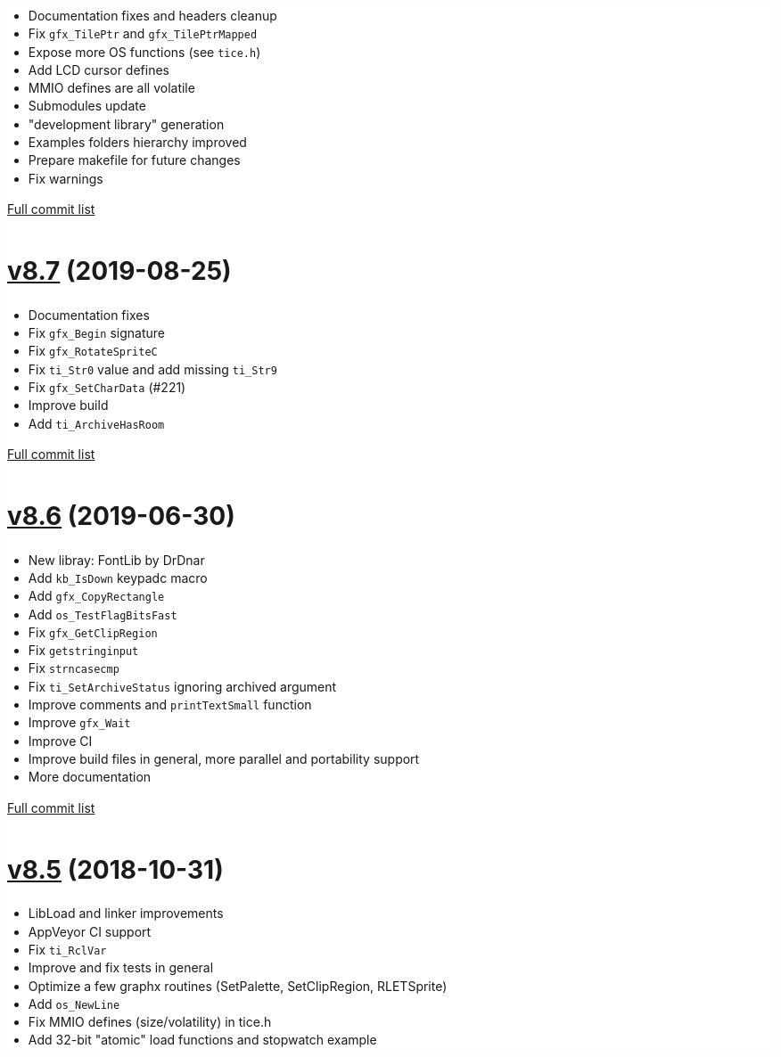  - Documentation fixes and headers cleanup
 - Fix `gfx_TilePtr` and `gfx_TilePtrMapped`
 - Expose more OS functions (see `tice.h`)
 - Add LCD cursor defines
 - MMIO defines are all volatile
 - Submodules update
 - "development library" generation
 - Examples folders hierarchy improved
 - Prepare makefile for future changes
 - Fix warnings

[Full commit list](https://github.com/CE-Programming/toolchain/compare/v8.7...v8.8)

# [v8.7](https://github.com/CE-Programming/toolchain/releases/tag/v8.7) (2019-08-25)

 - Documentation fixes
 - Fix `gfx_Begin` signature
 - Fix `gfx_RotateSpriteC`
 - Fix `ti_Str0` value and add missing `ti_Str9`
 - Fix `gfx_SetCharData` (#221)
 - Improve build
 - Add `ti_ArchiveHasRoom`

[Full commit list](https://github.com/CE-Programming/toolchain/compare/v8.6...v8.7)

# [v8.6](https://github.com/CE-Programming/toolchain/releases/tag/v8.6) (2019-06-30)

 - New libray: FontLib by DrDnar
 - Add `kb_IsDown` keypadc macro
 - Add `gfx_CopyRectangle`
 - Add `os_TestFlagBitsFast`
 - Fix `gfx_GetClipRegion`
 - Fix `getstringinput`
 - Fix `strncasecmp`
 - Fix `ti_SetArchiveStatus` ignoring archived argument
 - Improve comments and `printTextSmall` function
 - Improve `gfx_Wait`
 - Improve CI
 - Improve build files in general, more parallel and portability support
 - More documentation

[Full commit list](https://github.com/CE-Programming/toolchain/compare/v8.5...v8.6)

# [v8.5](https://github.com/CE-Programming/toolchain/releases/tag/v8.5) (2018-10-31)

 - LibLoad and linker improvements
 - AppVeyor CI support
 - Fix `ti_RclVar`
 - Improve and fix tests in general
 - Optimize a few graphx routines (SetPalette, SetClipRegion, RLETSprite)
 - Add `os_NewLine`
 - Fix MMIO defines (size/volatility) in tice.h
 - Add 32-bit "atomic" load functions and stopwatch example
